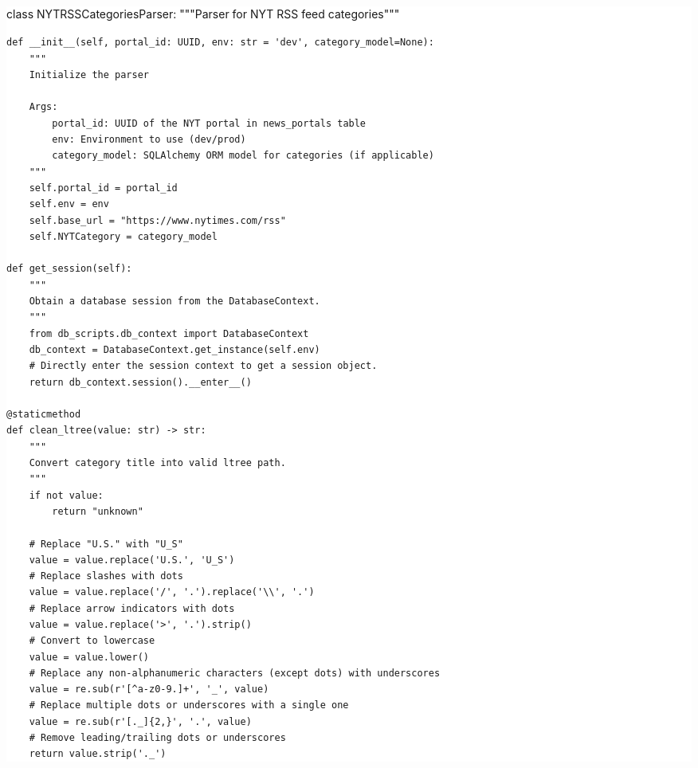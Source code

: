 class NYTRSSCategoriesParser:
    """Parser for NYT RSS feed categories"""

    def __init__(self, portal_id: UUID, env: str = 'dev', category_model=None):
        """
        Initialize the parser

        Args:
            portal_id: UUID of the NYT portal in news_portals table
            env: Environment to use (dev/prod)
            category_model: SQLAlchemy ORM model for categories (if applicable)
        """
        self.portal_id = portal_id
        self.env = env
        self.base_url = "https://www.nytimes.com/rss"
        self.NYTCategory = category_model

    def get_session(self):
        """
        Obtain a database session from the DatabaseContext.
        """
        from db_scripts.db_context import DatabaseContext
        db_context = DatabaseContext.get_instance(self.env)
        # Directly enter the session context to get a session object.
        return db_context.session().__enter__()

    @staticmethod
    def clean_ltree(value: str) -> str:
        """
        Convert category title into valid ltree path.
        """
        if not value:
            return "unknown"

        # Replace "U.S." with "U_S"
        value = value.replace('U.S.', 'U_S')
        # Replace slashes with dots
        value = value.replace('/', '.').replace('\\', '.')
        # Replace arrow indicators with dots
        value = value.replace('>', '.').strip()
        # Convert to lowercase
        value = value.lower()
        # Replace any non-alphanumeric characters (except dots) with underscores
        value = re.sub(r'[^a-z0-9.]+', '_', value)
        # Replace multiple dots or underscores with a single one
        value = re.sub(r'[._]{2,}', '.', value)
        # Remove leading/trailing dots or underscores
        return value.strip('._')

